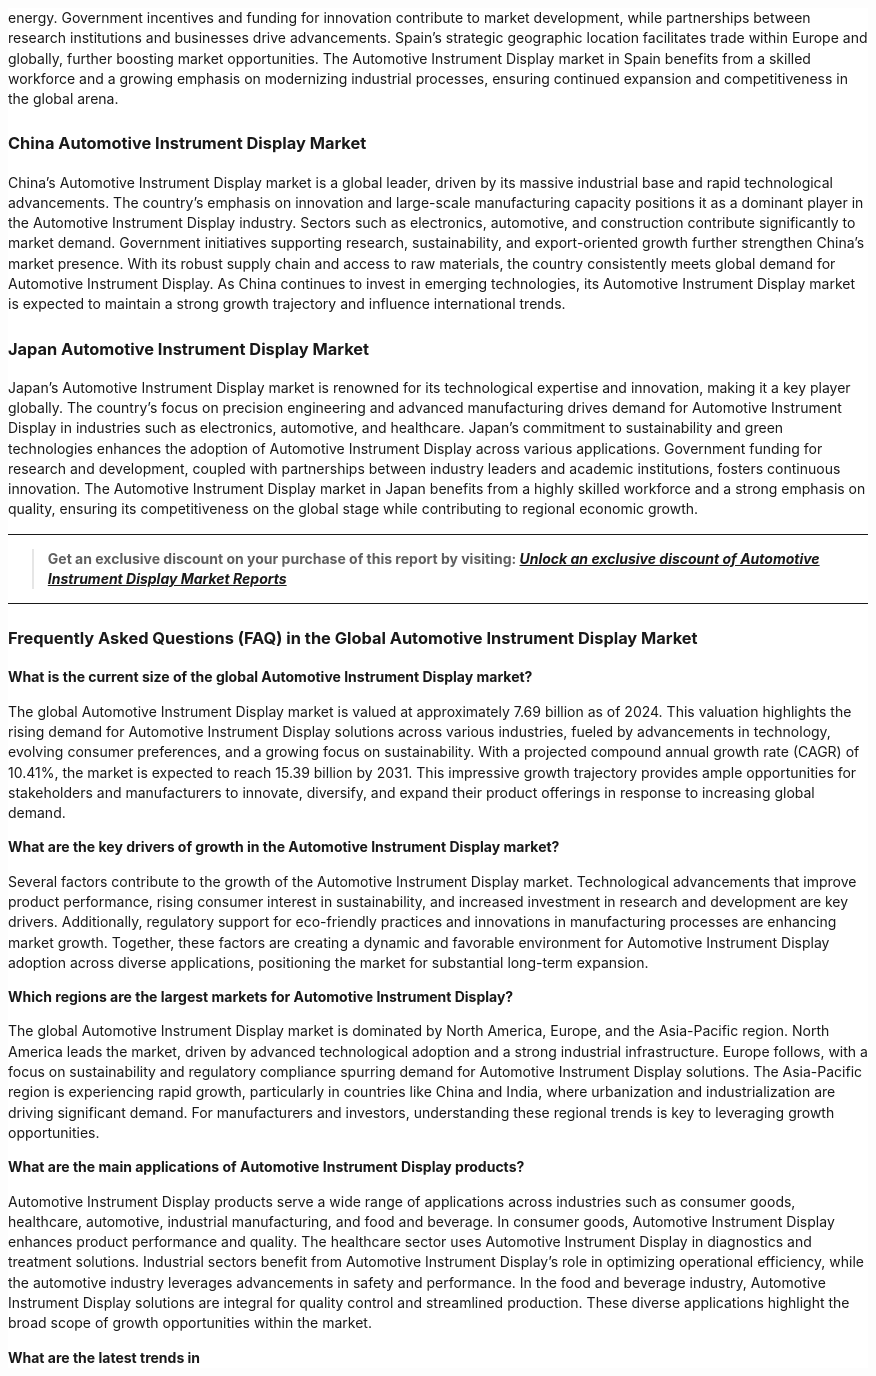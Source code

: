 energy. Government incentives and funding for innovation contribute to market development, while partnerships between research institutions and businesses drive advancements. Spain&rsquo;s strategic geographic location facilitates trade within Europe and globally, further boosting market opportunities. The Automotive Instrument Display market in Spain benefits from a skilled workforce and a growing emphasis on modernizing industrial processes, ensuring continued expansion and competitiveness in the global arena.</p><h3>China Automotive Instrument Display Market</h3><p>China&rsquo;s Automotive Instrument Display market is a global leader, driven by its massive industrial base and rapid technological advancements. The country&rsquo;s emphasis on innovation and large-scale manufacturing capacity positions it as a dominant player in the Automotive Instrument Display industry. Sectors such as electronics, automotive, and construction contribute significantly to market demand. Government initiatives supporting research, sustainability, and export-oriented growth further strengthen China&rsquo;s market presence. With its robust supply chain and access to raw materials, the country consistently meets global demand for Automotive Instrument Display. As China continues to invest in emerging technologies, its Automotive Instrument Display market is expected to maintain a strong growth trajectory and influence international trends.</p><h3>Japan Automotive Instrument Display Market</h3><p>Japan&rsquo;s Automotive Instrument Display market is renowned for its technological expertise and innovation, making it a key player globally. The country&rsquo;s focus on precision engineering and advanced manufacturing drives demand for Automotive Instrument Display in industries such as electronics, automotive, and healthcare. Japan&rsquo;s commitment to sustainability and green technologies enhances the adoption of Automotive Instrument Display across various applications. Government funding for research and development, coupled with partnerships between industry leaders and academic institutions, fosters continuous innovation. The Automotive Instrument Display market in Japan benefits from a highly skilled workforce and a strong emphasis on quality, ensuring its competitiveness on the global stage while contributing to regional economic growth.</p><hr /><blockquote><p><strong>Get an exclusive discount on your purchase of this report by visiting: <em><a href="://marketresearchpulse.com/ask-for-discount/109100?utm_source=Github&amp;utm_medium=019">Unlock an exclusive discount of Automotive Instrument Display Market Reports</a></em>&nbsp;</strong></p></blockquote><hr /><h3>Frequently Asked Questions (FAQ) in the Global Automotive Instrument Display Market</h3><p><strong>What is the current size of the global Automotive Instrument Display market?</strong></p><p>The global Automotive Instrument Display market is valued at approximately 7.69 billion as of 2024. This valuation highlights the rising demand for Automotive Instrument Display solutions across various industries, fueled by advancements in technology, evolving consumer preferences, and a growing focus on sustainability. With a projected compound annual growth rate (CAGR) of 10.41%, the market is expected to reach 15.39 billion by 2031. This impressive growth trajectory provides ample opportunities for stakeholders and manufacturers to innovate, diversify, and expand their product offerings in response to increasing global demand.</p><p><strong>What are the key drivers of growth in the Automotive Instrument Display market?</strong></p><p>Several factors contribute to the growth of the Automotive Instrument Display market. Technological advancements that improve product performance, rising consumer interest in sustainability, and increased investment in research and development are key drivers. Additionally, regulatory support for eco-friendly practices and innovations in manufacturing processes are enhancing market growth. Together, these factors are creating a dynamic and favorable environment for Automotive Instrument Display adoption across diverse applications, positioning the market for substantial long-term expansion.</p><p><strong>Which regions are the largest markets for Automotive Instrument Display?</strong></p><p>The global Automotive Instrument Display market is dominated by North America, Europe, and the Asia-Pacific region. North America leads the market, driven by advanced technological adoption and a strong industrial infrastructure. Europe follows, with a focus on sustainability and regulatory compliance spurring demand for Automotive Instrument Display solutions. The Asia-Pacific region is experiencing rapid growth, particularly in countries like China and India, where urbanization and industrialization are driving significant demand. For manufacturers and investors, understanding these regional trends is key to leveraging growth opportunities.</p><p><strong>What are the main applications of Automotive Instrument Display products?</strong></p><p>Automotive Instrument Display products serve a wide range of applications across industries such as consumer goods, healthcare, automotive, industrial manufacturing, and food and beverage. In consumer goods, Automotive Instrument Display enhances product performance and quality. The healthcare sector uses Automotive Instrument Display in diagnostics and treatment solutions. Industrial sectors benefit from Automotive Instrument Display&rsquo;s role in optimizing operational efficiency, while the automotive industry leverages advancements in safety and performance. In the food and beverage industry, Automotive Instrument Display solutions are integral for quality control and streamlined production. These diverse applications highlight the broad scope of growth opportunities within the market.</p><p><strong>What are the latest trends in